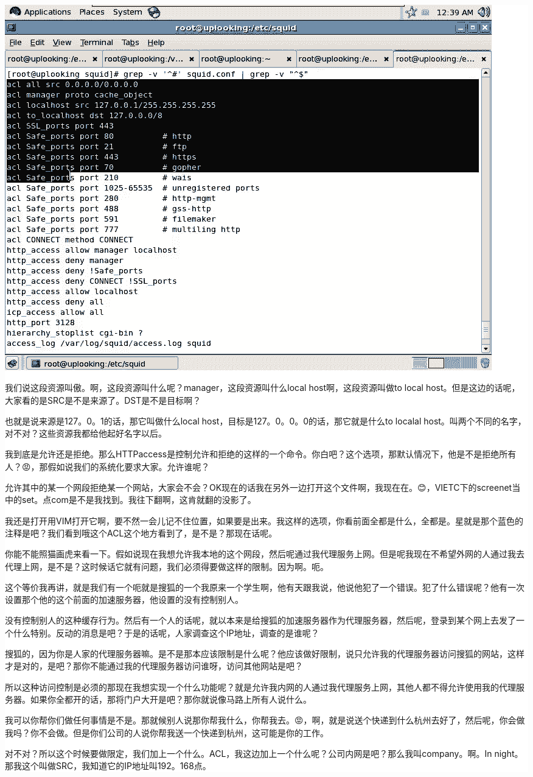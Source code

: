 ![](img/ff4cac5366582ee4c007e6779c220ff4_13.png)

我们说这段资源叫傲。啊，这段资源叫什么呢？manager，这段资源叫什么local host啊，这段资源叫做to local host。但是这边的话呢，大家看的是SRC是不是来源了。DST是不是目标啊？

也就是说来源是127。0。1的话，那它叫做什么local host，目标是127。0。0。0的话，那它就是什么to localal host。叫两个不同的名字，对不对？这些资源我都给他起好名字以后。

我到底是允许还是拒绝。那么HTTPaccess是控制允许和拒绝的这样的一个命令。你白吧？这个选项，那默认情况下，他是不是拒绝所有人？😡，那假如说我们的系统化要求大家。允许谁呢？

允许其中的某一个网段拒绝某一个网站，大家会不会？OK现在的话我在另外一边打开这个文件啊，我现在在。😊，VIETC下的screenet当中的set。点com是不是我找到。我往下翻啊，这肯就翻的没影了。

我还是打开用VIM打开它啊，要不然一会儿记不住位置，如果要是出来。我这样的选项，你看前面全都是什么，全都是。星就是那个蓝色的注释是吧？我们看到哦这个ACL这个地方看到了，是不是？那现在话呢。

你能不能照猫画虎来看一下。假如说现在我想允许我本地的这个网段，然后呢通过我代理服务上网。但是呢我现在不希望外网的人通过我去代理上网，是不是？这时候话它就有问题，我们必须得要做这样的限制。因为啊。呃。

这个等价我再讲，就是我们有一个呃就是搜狐的一个我原来一个学生啊，他有天跟我说，他说他犯了一个错误。犯了什么错误呢？他有一次设置那个他的这个前面的加速服务器，他设置的没有控制别人。

没有控制别人的这种缓存行为。然后有一个人的话呢，就以本来是给搜狐的加速服务器作为代理服务器，然后呢，登录到某个网上去发了一个什么特别。反动的消息是吧？于是的话呢，人家调查这个IP地址，调查的是谁呢？

搜狐的，因为你是人家的代理服务器嘛。是不是那本应该限制是什么呢？他应该做好限制，说只允许我的代理服务器访问搜狐的网站，这样才是对的，是吧？那你不能通过我的代理服务器访问谁呀，访问其他网站是吧？

所以这种访问控制是必须的那现在我想实现一个什么功能呢？就是允许我内网的人通过我代理服务上网，其他人都不得允许使用我的代理服务器。如果你全都开的话，那将门户大开是吧？那你就说像马路上所有人说什么。

我可以你帮你们做任何事情是不是。那就候别人说那你帮我什么，你帮我去。😡，啊，就是说送个快递到什么杭州去好了，然后呢，你会做我吗？你不会做。但是你们公司的人说你帮我送一个快递到杭州，这可能是你的工作。

对不对？所以这个时候要做限定，我们加上一个什么。ACL，我这边加上一个什么呢？公司内网是吧？那么我叫company。啊。In night。那我这个叫做SRC，我知道它的IP地址叫192。168点。
